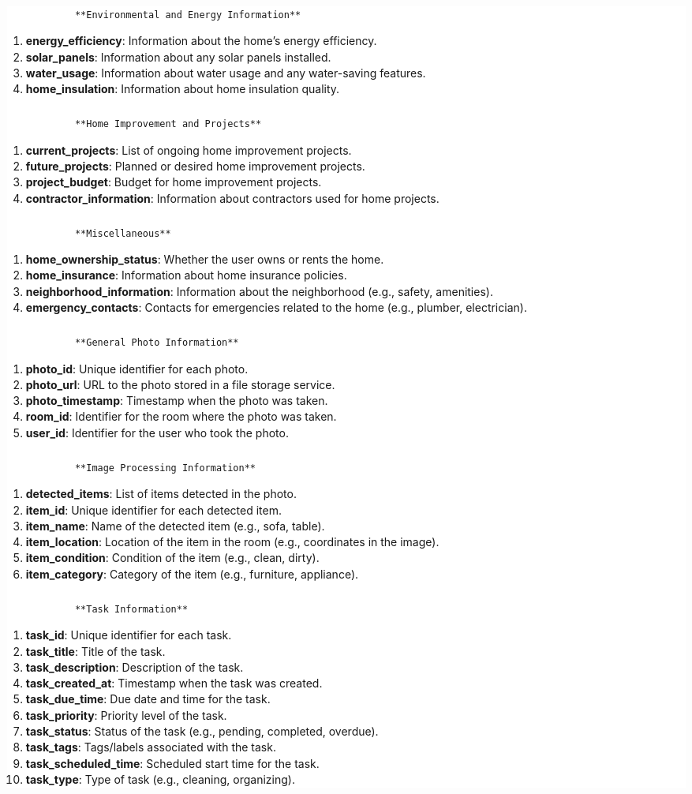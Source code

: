 ### ### 

                **Environmental and Energy Information**

1. **energy_efficiency**: Information about the home’s energy efficiency.
2. **solar_panels**: Information about any solar panels installed.
3. **water_usage**: Information about water usage and any water-saving features.
4. **home_insulation**: Information about home insulation quality.

### ### 

                **Home Improvement and Projects**

1. **current_projects**: List of ongoing home improvement projects.
2. **future_projects**: Planned or desired home improvement projects.
3. **project_budget**: Budget for home improvement projects.
4. **contractor_information**: Information about contractors used for home projects.

### ### 

                **Miscellaneous**

1. **home_ownership_status**: Whether the user owns or rents the home.
2. **home_insurance**: Information about home insurance policies.
3. **neighborhood_information**: Information about the neighborhood (e.g., safety, amenities).
4. **emergency_contacts**: Contacts for emergencies related to the home (e.g., plumber, electrician).

### ### 

                **General Photo Information**

1. **photo_id**: Unique identifier for each photo.
2. **photo_url**: URL to the photo stored in a file storage service.
3. **photo_timestamp**: Timestamp when the photo was taken.
4. **room_id**: Identifier for the room where the photo was taken.
5. **user_id**: Identifier for the user who took the photo.

### ### 

                **Image Processing Information**

1. **detected_items**: List of items detected in the photo.
2. **item_id**: Unique identifier for each detected item.
3. **item_name**: Name of the detected item (e.g., sofa, table).
4. **item_location**: Location of the item in the room (e.g., coordinates in the image).
5. **item_condition**: Condition of the item (e.g., clean, dirty).
6. **item_category**: Category of the item (e.g., furniture, appliance).

### ### 

                **Task Information**

1. **task_id**: Unique identifier for each task.
2. **task_title**: Title of the task.
3. **task_description**: Description of the task.
4. **task_created_at**: Timestamp when the task was created.
5. **task_due_time**: Due date and time for the task.
6. **task_priority**: Priority level of the task.
7. **task_status**: Status of the task (e.g., pending, completed, overdue).
8. **task_tags**: Tags/labels associated with the task.
9. **task_scheduled_time**: Scheduled start time for the task.
10. **task_type**: Type of task (e.g., cleaning, organizing).
